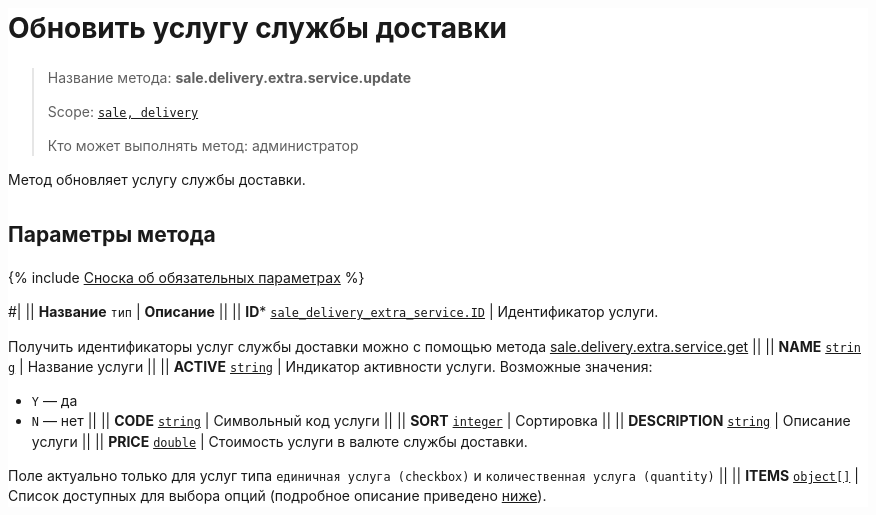 # Обновить услугу службы доставки

> Название метода: **sale.delivery.extra.service.update**
>
> Scope: [`sale, delivery`](../../../scopes/permissions.md)
>
> Кто может выполнять метод: администратор

Метод обновляет услугу службы доставки.

## Параметры метода

{% include [Сноска об обязательных параметрах](../../../../_includes/required.md) %}

#|
|| **Название**
`тип` | **Описание** ||
|| **ID***
[`sale_delivery_extra_service.ID`](../../data-types.md) | Идентификатор услуги.

Получить идентификаторы услуг службы доставки можно с помощью метода [sale.delivery.extra.service.get](./sale-delivery-extra-service-get.md)
||
|| **NAME**
[`string`](../../../data-types.md) | Название услуги ||
|| **ACTIVE**
[`string`](../../../data-types.md) | Индикатор активности услуги. Возможные значения:
- `Y` — да
- `N` — нет
||
|| **CODE**
[`string`](../../../data-types.md) | Символьный код услуги ||
|| **SORT**
[`integer`](../../../data-types.md) | Сортировка ||
|| **DESCRIPTION**
[`string`](../../../data-types.md) | Описание услуги ||
|| **PRICE**
[`double`](../../../data-types.md) | Стоимость услуги в валюте службы доставки.

Поле актуально только для услуг типа `единичная услуга (checkbox)` и `количественная услуга (quantity)`
||
|| **ITEMS**
[`object[]`](../../../data-types.md) | Список доступных для выбора опций (подробное описание приведено [ниже](#parametr-items)).
